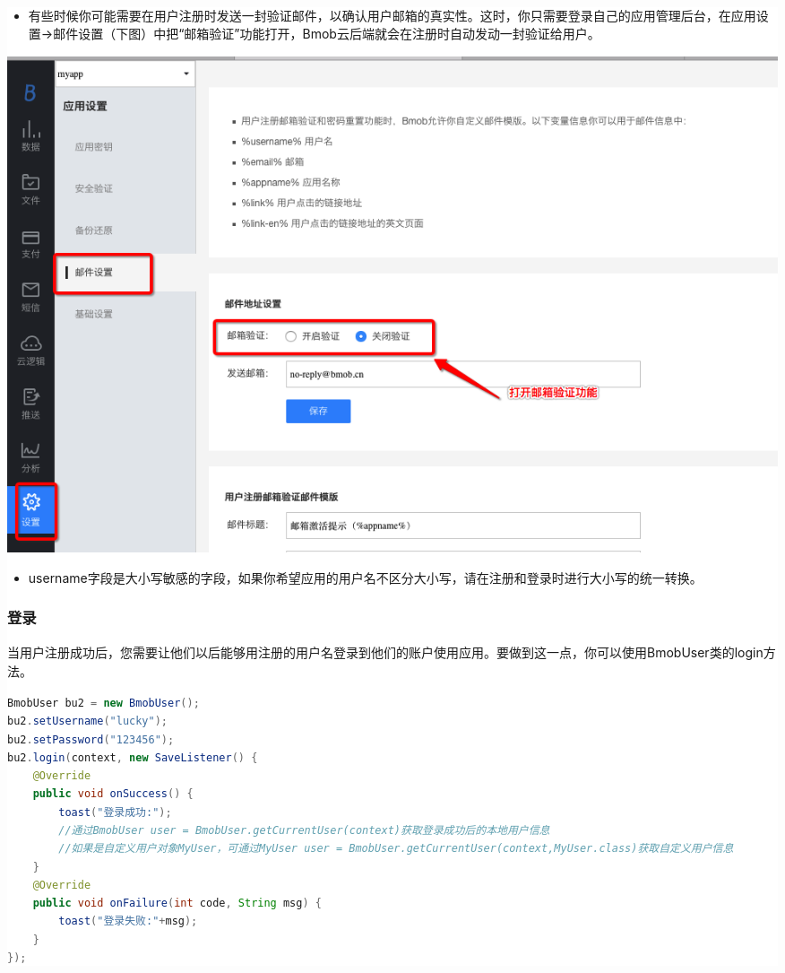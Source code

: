 - 有些时候你可能需要在用户注册时发送一封验证邮件，以确认用户邮箱的真实性。这时，你只需要登录自己的应用管理后台，在应用设置->邮件设置（下图）中把“邮箱验证”功能打开，Bmob云后端就会在注册时自动发动一封验证给用户。

![](image/email_verify.png)

- username字段是大小写敏感的字段，如果你希望应用的用户名不区分大小写，请在注册和登录时进行大小写的统一转换。

### 登录

当用户注册成功后，您需要让他们以后能够用注册的用户名登录到他们的账户使用应用。要做到这一点，你可以使用BmobUser类的login方法。
```java
BmobUser bu2 = new BmobUser();
bu2.setUsername("lucky");
bu2.setPassword("123456");
bu2.login(context, new SaveListener() {
	@Override
	public void onSuccess() {
		toast("登录成功:");
		//通过BmobUser user = BmobUser.getCurrentUser(context)获取登录成功后的本地用户信息
		//如果是自定义用户对象MyUser，可通过MyUser user = BmobUser.getCurrentUser(context,MyUser.class)获取自定义用户信息
	}
	@Override
	public void onFailure(int code, String msg) {
		toast("登录失败:"+msg);
	}
});
```
